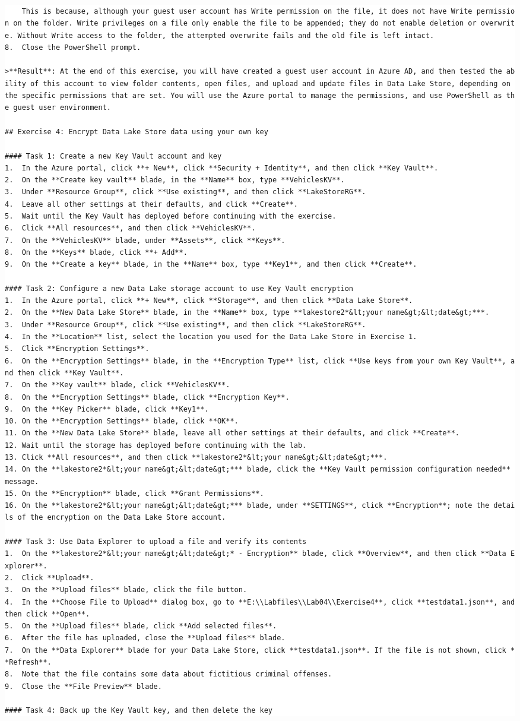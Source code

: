 ```
    This is because, although your guest user account has Write permission on the file, it does not have Write permission on the folder. Write privileges on a file only enable the file to be appended; they do not enable deletion or overwrite. Without Write access to the folder, the attempted overwrite fails and the old file is left intact.
8.  Close the PowerShell prompt.

>**Result**: At the end of this exercise, you will have created a guest user account in Azure AD, and then tested the ability of this account to view folder contents, open files, and upload and update files in Data Lake Store, depending on the specific permissions that are set. You will use the Azure portal to manage the permissions, and use PowerShell as the guest user environment.

## Exercise 4: Encrypt Data Lake Store data using your own key

#### Task 1: Create a new Key Vault account and key
1.  In the Azure portal, click **+ New**, click **Security + Identity**, and then click **Key Vault**.
2.  On the **Create key vault** blade, in the **Name** box, type **VehiclesKV**.
3.  Under **Resource Group**, click **Use existing**, and then click **LakeStoreRG**.
4.  Leave all other settings at their defaults, and click **Create**.
5.  Wait until the Key Vault has deployed before continuing with the exercise.
6.  Click **All resources**, and then click **VehiclesKV**.
7.  On the **VehiclesKV** blade, under **Assets**, click **Keys**.
8.  On the **Keys** blade, click **+ Add**.
9.  On the **Create a key** blade, in the **Name** box, type **Key1**, and then click **Create**.

#### Task 2: Configure a new Data Lake storage account to use Key Vault encryption
1.  In the Azure portal, click **+ New**, click **Storage**, and then click **Data Lake Store**.
2.  On the **New Data Lake Store** blade, in the **Name** box, type **lakestore2*&lt;your name&gt;&lt;date&gt;***.
3.  Under **Resource Group**, click **Use existing**, and then click **LakeStoreRG**.
4.  In the **Location** list, select the location you used for the Data Lake Store in Exercise 1.
5.  Click **Encryption Settings**.
6.  On the **Encryption Settings** blade, in the **Encryption Type** list, click **Use keys from your own Key Vault**, and then click **Key Vault**.
7.  On the **Key vault** blade, click **VehiclesKV**.
8.  On the **Encryption Settings** blade, click **Encryption Key**.
9.  On the **Key Picker** blade, click **Key1**.
10. On the **Encryption Settings** blade, click **OK**.
11. On the **New Data Lake Store** blade, leave all other settings at their defaults, and click **Create**.
12. Wait until the storage has deployed before continuing with the lab.
13. Click **All resources**, and then click **lakestore2*&lt;your name&gt;&lt;date&gt;***.
14. On the **lakestore2*&lt;your name&gt;&lt;date&gt;*** blade, click the **Key Vault permission configuration needed** message.
15. On the **Encryption** blade, click **Grant Permissions**.
16. On the **lakestore2*&lt;your name&gt;&lt;date&gt;*** blade, under **SETTINGS**, click **Encryption**; note the details of the encryption on the Data Lake Store account.

#### Task 3: Use Data Explorer to upload a file and verify its contents
1.  On the **lakestore2*&lt;your name&gt;&lt;date&gt;* - Encryption** blade, click **Overview**, and then click **Data Explorer**.
2.  Click **Upload**.
3.  On the **Upload files** blade, click the file button.
4.  In the **Choose File to Upload** dialog box, go to **E:\\Labfiles\\Lab04\\Exercise4**, click **testdata1.json**, and then click **Open**.
5.  On the **Upload files** blade, click **Add selected files**.
6.  After the file has uploaded, close the **Upload files** blade.
7.  On the **Data Explorer** blade for your Data Lake Store, click **testdata1.json**. If the file is not shown, click **Refresh**.
8.  Note that the file contains some data about fictitious criminal offenses.
9.  Close the **File Preview** blade.

#### Task 4: Back up the Key Vault key, and then delete the key
```